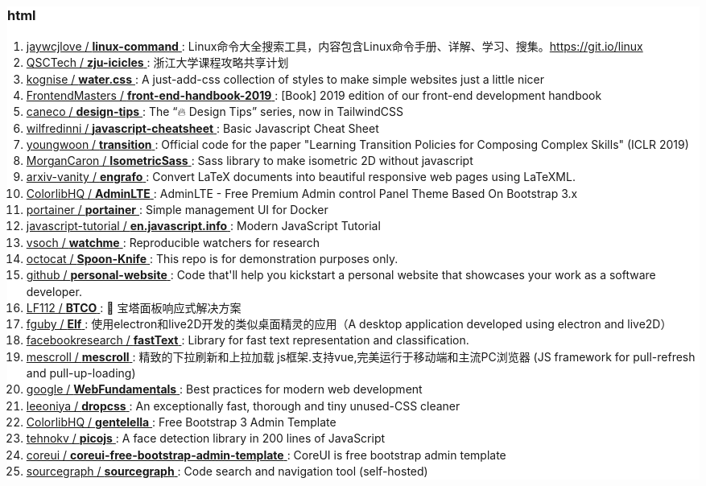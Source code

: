 ### html
1. [jaywcjlove / **linux-command** ](https://github.com/jaywcjlove/linux-command) :  Linux命令大全搜索工具，内容包含Linux命令手册、详解、学习、搜集。<a href="https://git.io/linux" rel="nofollow">https://git.io/linux</a>
1. [QSCTech / **zju-icicles** ](https://github.com/QSCTech/zju-icicles) :  浙江大学课程攻略共享计划
1. [kognise / **water.css** ](https://github.com/kognise/water.css) :  A just-add-css collection of styles to make simple websites just a little nicer
1. [FrontendMasters / **front-end-handbook-2019** ](https://github.com/FrontendMasters/front-end-handbook-2019) :  [Book] 2019 edition of our front-end development handbook
1. [caneco / **design-tips** ](https://github.com/caneco/design-tips) :  The “<g-emoji class="g-emoji" alias="fire" fallback-src="https://github.githubassets.com/images/icons/emoji/unicode/1f525.png">🔥</g-emoji> Design Tips” series, now in TailwindCSS
1. [wilfredinni / **javascript-cheatsheet** ](https://github.com/wilfredinni/javascript-cheatsheet) :  Basic Javascript Cheat Sheet
1. [youngwoon / **transition** ](https://github.com/youngwoon/transition) :  Official code for the paper "Learning Transition Policies for Composing Complex Skills" (ICLR 2019)
1. [MorganCaron / **IsometricSass** ](https://github.com/MorganCaron/IsometricSass) :  Sass library to make isometric 2D without javascript
1. [arxiv-vanity / **engrafo** ](https://github.com/arxiv-vanity/engrafo) :  Convert LaTeX documents into beautiful responsive web pages using LaTeXML.
1. [ColorlibHQ / **AdminLTE** ](https://github.com/ColorlibHQ/AdminLTE) :  AdminLTE - Free Premium Admin control Panel Theme Based On Bootstrap 3.x
1. [portainer / **portainer** ](https://github.com/portainer/portainer) :  Simple management UI for Docker
1. [javascript-tutorial / **en.javascript.info** ](https://github.com/javascript-tutorial/en.javascript.info) :  Modern JavaScript Tutorial 
1. [vsoch / **watchme** ](https://github.com/vsoch/watchme) :  Reproducible watchers for research
1. [octocat / **Spoon-Knife** ](https://github.com/octocat/Spoon-Knife) :  This repo is for demonstration purposes only.
1. [github / **personal-website** ](https://github.com/github/personal-website) :  Code that'll help you kickstart a personal website that showcases your work as a software developer.
1. [LF112 / **BTCO** ](https://github.com/LF112/BTCO) :  <g-emoji class="g-emoji" alias="tada" fallback-src="https://github.githubassets.com/images/icons/emoji/unicode/1f389.png">🎉</g-emoji> 宝塔面板响应式解决方案
1. [fguby / **Elf** ](https://github.com/fguby/Elf) :  使用electron和live2D开发的类似桌面精灵的应用（A desktop application developed using electron and live2D）
1. [facebookresearch / **fastText** ](https://github.com/facebookresearch/fastText) :  Library for fast text representation and classification.
1. [mescroll / **mescroll** ](https://github.com/mescroll/mescroll) :  精致的下拉刷新和上拉加载 js框架.支持vue,完美运行于移动端和主流PC浏览器 (JS framework for pull-refresh and pull-up-loading)
1. [google / **WebFundamentals** ](https://github.com/google/WebFundamentals) :  Best practices for modern web development
1. [leeoniya / **dropcss** ](https://github.com/leeoniya/dropcss) :  An exceptionally fast, thorough and tiny unused-CSS cleaner
1. [ColorlibHQ / **gentelella** ](https://github.com/ColorlibHQ/gentelella) :  Free Bootstrap 3 Admin Template
1. [tehnokv / **picojs** ](https://github.com/tehnokv/picojs) :  A face detection library in 200 lines of JavaScript
1. [coreui / **coreui-free-bootstrap-admin-template** ](https://github.com/coreui/coreui-free-bootstrap-admin-template) :  CoreUI is free bootstrap admin template
1. [sourcegraph / **sourcegraph** ](https://github.com/sourcegraph/sourcegraph) :  Code search and navigation tool (self-hosted)
